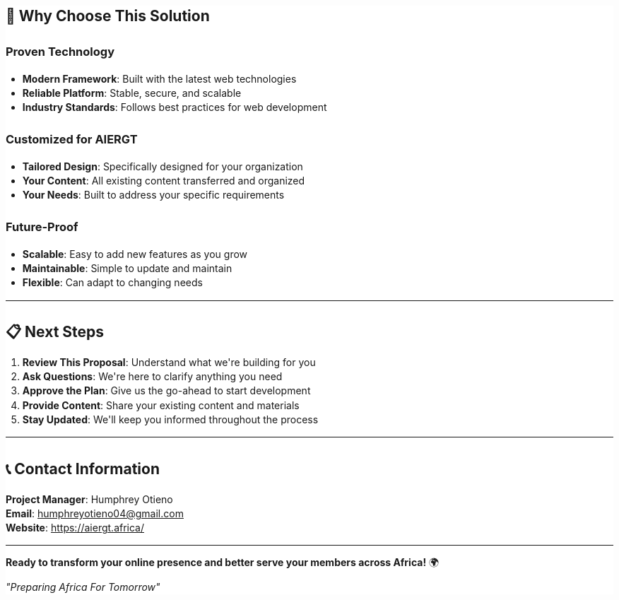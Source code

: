 ## 🌟 Why Choose This Solution

### **Proven Technology**
- **Modern Framework**: Built with the latest web technologies
- **Reliable Platform**: Stable, secure, and scalable
- **Industry Standards**: Follows best practices for web development

### **Customized for AIERGT**
- **Tailored Design**: Specifically designed for your organization
- **Your Content**: All existing content transferred and organized
- **Your Needs**: Built to address your specific requirements

### **Future-Proof**
- **Scalable**: Easy to add new features as you grow
- **Maintainable**: Simple to update and maintain
- **Flexible**: Can adapt to changing needs

---

## 📋 Next Steps

1. **Review This Proposal**: Understand what we're building for you
2. **Ask Questions**: We're here to clarify anything you need
3. **Approve the Plan**: Give us the go-ahead to start development
4. **Provide Content**: Share your existing content and materials
5. **Stay Updated**: We'll keep you informed throughout the process

---

## 📞 Contact Information

**Project Manager**: Humphrey Otieno  
**Email**: humphreyotieno04@gmail.com  
**Website**: https://aiergt.africa/

---

**Ready to transform your online presence and better serve your members across Africa!** 🌍

*"Preparing Africa For Tomorrow"*
